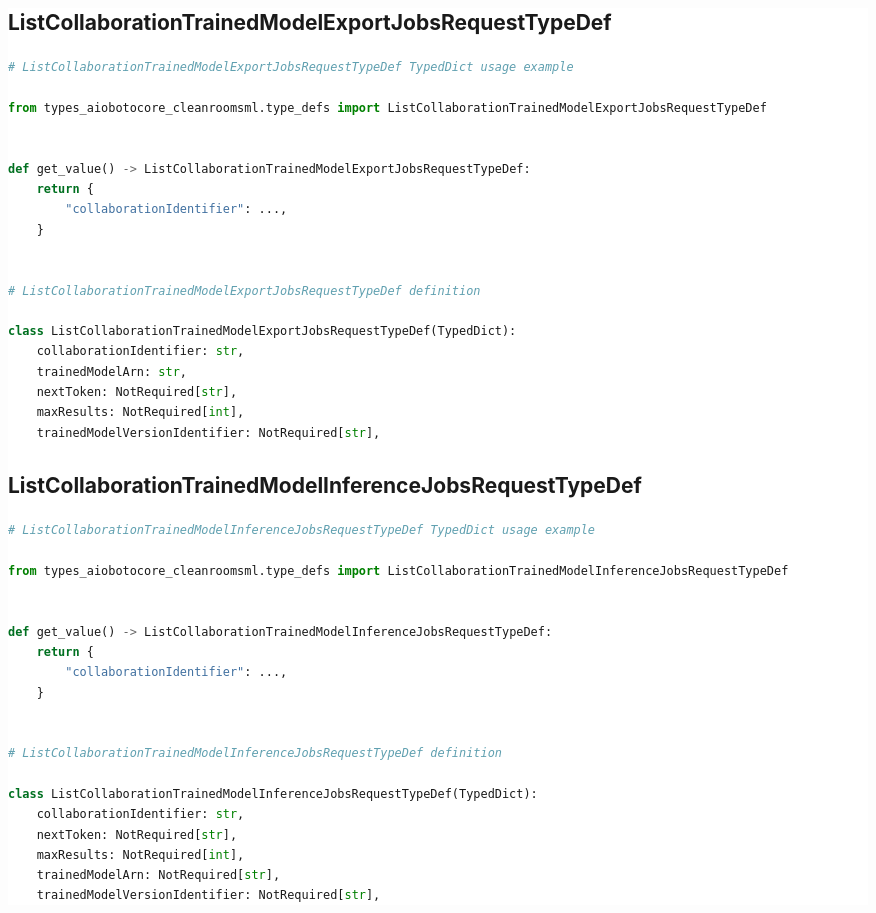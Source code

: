 
## ListCollaborationTrainedModelExportJobsRequestTypeDef

```python
# ListCollaborationTrainedModelExportJobsRequestTypeDef TypedDict usage example

from types_aiobotocore_cleanroomsml.type_defs import ListCollaborationTrainedModelExportJobsRequestTypeDef


def get_value() -> ListCollaborationTrainedModelExportJobsRequestTypeDef:
    return {
        "collaborationIdentifier": ...,
    }


# ListCollaborationTrainedModelExportJobsRequestTypeDef definition

class ListCollaborationTrainedModelExportJobsRequestTypeDef(TypedDict):
    collaborationIdentifier: str,
    trainedModelArn: str,
    nextToken: NotRequired[str],
    maxResults: NotRequired[int],
    trainedModelVersionIdentifier: NotRequired[str],
```


## ListCollaborationTrainedModelInferenceJobsRequestTypeDef

```python
# ListCollaborationTrainedModelInferenceJobsRequestTypeDef TypedDict usage example

from types_aiobotocore_cleanroomsml.type_defs import ListCollaborationTrainedModelInferenceJobsRequestTypeDef


def get_value() -> ListCollaborationTrainedModelInferenceJobsRequestTypeDef:
    return {
        "collaborationIdentifier": ...,
    }


# ListCollaborationTrainedModelInferenceJobsRequestTypeDef definition

class ListCollaborationTrainedModelInferenceJobsRequestTypeDef(TypedDict):
    collaborationIdentifier: str,
    nextToken: NotRequired[str],
    maxResults: NotRequired[int],
    trainedModelArn: NotRequired[str],
    trainedModelVersionIdentifier: NotRequired[str],
```

